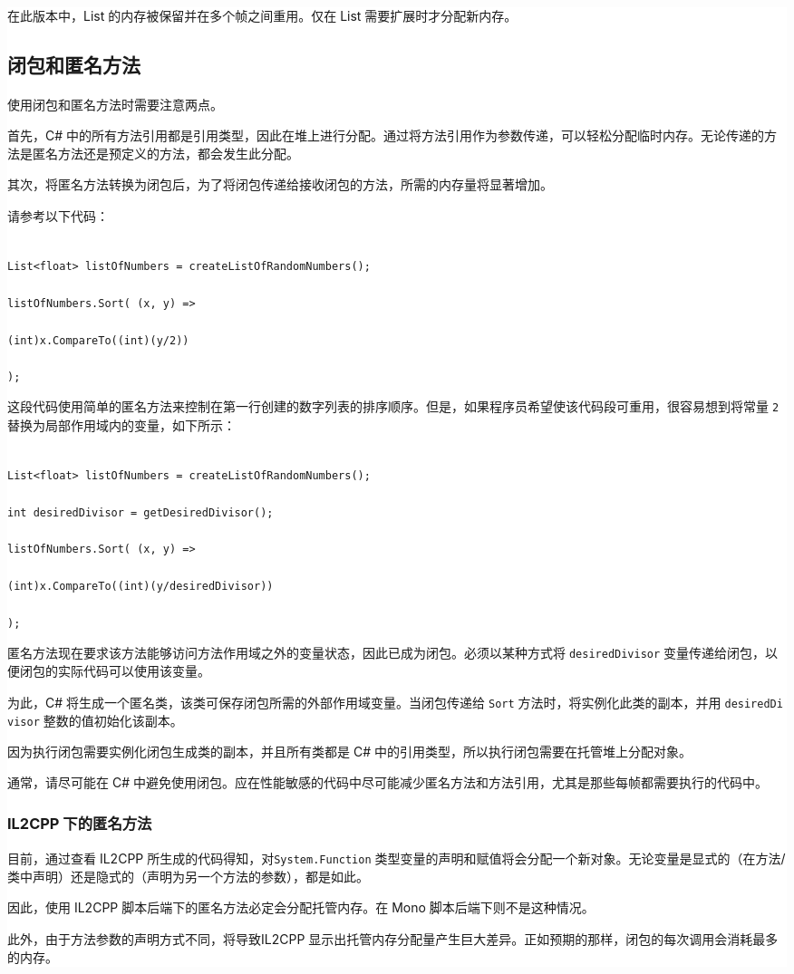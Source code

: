 
在此版本中，List 的内存被保留并在多个帧之间重用。仅在 List 需要扩展时才分配新内存。

## 闭包和匿名方法

使用闭包和匿名方法时需要注意两点。

首先，C# 中的所有方法引用都是引用类型，因此在堆上进行分配。通过将方法引用作为参数传递，可以轻松分配临时内存。无论传递的方法是匿名方法还是预定义的方法，都会发生此分配。

其次，将匿名方法转换为闭包后，为了将闭包传递给接收闭包的方法，所需的内存量将显著增加。


请参考以下代码：

```

List<float> listOfNumbers = createListOfRandomNumbers();

listOfNumbers.Sort( (x, y) =>

(int)x.CompareTo((int)(y/2)) 

);

```

这段代码使用简单的匿名方法来控制在第一行创建的数字列表的排序顺序。但是，如果程序员希望使该代码段可重用，很容易想到将常量 `2` 替换为局部作用域内的变量，如下所示：

```

List<float> listOfNumbers = createListOfRandomNumbers();

int desiredDivisor = getDesiredDivisor();

listOfNumbers.Sort( (x, y) =>

(int)x.CompareTo((int)(y/desiredDivisor))

);

```

匿名方法现在要求该方法能够访问方法作用域之外的变量状态，因此已成为闭包。必须以某种方式将 `desiredDivisor` 变量传递给闭包，以便闭包的实际代码可以使用该变量。

为此，C# 将生成一个匿名类，该类可保存闭包所需的外部作用域变量。当闭包传递给 `Sort` 方法时，将实例化此类的副本，并用 `desiredDivisor` 整数的值初始化该副本。

因为执行闭包需要实例化闭包生成类的副本，并且所有类都是 C# 中的引用类型，所以执行闭包需要在托管堆上分配对象。

通常，请尽可能在 C# 中避免使用闭包。应在性能敏感的代码中尽可能减少匿名方法和方法引用，尤其是那些每帧都需要执行的代码中。

### IL2CPP 下的匿名方法

目前，通过查看 IL2CPP 所生成的代码得知，对`System.Function` 类型变量的声明和赋值将会分配一个新对象。无论变量是显式的（在方法/类中声明）还是隐式的（声明为另一个方法的参数），都是如此。

因此，使用 IL2CPP 脚本后端下的匿名方法必定会分配托管内存。在 Mono 脚本后端下则不是这种情况。

此外，由于方法参数的声明方式不同，将导致IL2CPP 显示出托管内存分配量产生巨大差异。正如预期的那样，闭包的每次调用会消耗最多的内存。
